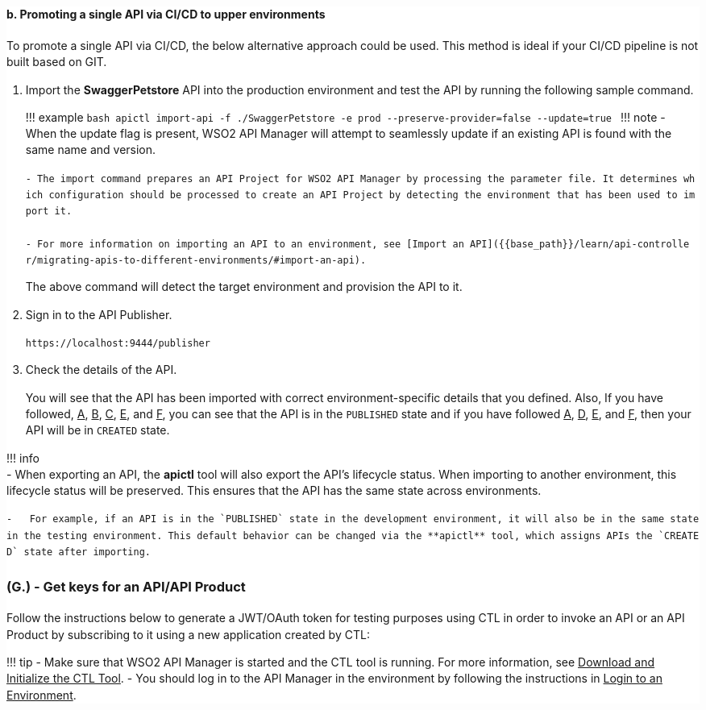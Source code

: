 #### b. Promoting a single API via CI/CD to upper environments

To promote a single API via CI/CD, the below alternative approach could be used. This method is ideal if your CI/CD pipeline is not built based on GIT.

1.  Import the **SwaggerPetstore** API into the production environment and test the API by running the following sample command.

    !!! example
        ```bash
        apictl import-api -f ./SwaggerPetstore -e prod --preserve-provider=false --update=true
        ```
    !!! note
        -   When the update flag is present, WSO2 API Manager will attempt to seamlessly update if an existing API is found 
        with the same name and version. 
        
        - The import command prepares an API Project for WSO2 API Manager by processing the parameter file. It determines which configuration should be processed to create an API Project by detecting the environment that has been used to import it.

        - For more information on importing an API to an environment, see [Import an API]({{base_path}}/learn/api-controller/migrating-apis-to-different-environments/#import-an-api).

    The above command will detect the target environment and provision the API to it.

3. Sign in to the API Publisher.

     `https://localhost:9444/publisher`

4. Check the details of the API.
     
     You will see that the API has been imported with correct environment-specific details that you defined. Also, If you have followed, <a href="#A">A</a>, <a href="#B">B</a>, <a href="#C">C</a>, <a href="#E">E</a>, and <a href="#F">F</a>, you can see that the API is in the `PUBLISHED` state and if you have followed <a href="#A">A</a>, <a href="#D">D</a>, <a href="#E">E</a>, and <a href="#F">F</a>, then your API will be in `CREATED` state.

!!! info  
    -   When exporting an API, the **apictl** tool will also export the API’s lifecycle status. When importing to another environment, this lifecycle status will be preserved. This ensures that the API has the same state across environments. 
    
    -   For example, if an API is in the `PUBLISHED` state in the development environment, it will also be in the same state 
    in the testing environment. This default behavior can be changed via the **apictl** tool, which assigns APIs the `CREATED` state after importing. 

<a name="G"></a>
### (G.) - Get keys for an API/API Product

Follow the instructions below to generate a JWT/OAuth token for testing purposes using CTL in order to invoke an API or an API Product by subscribing to it using a new application created by CTL:

!!! tip
    - Make sure that WSO2 API Manager is started and the CTL tool is running. For more information, see [Download and Initialize the CTL Tool]({{base_path}}/learn/api-controller/getting-started-with-wso2-api-controller/#download-and-initialize-the-ctl-tool). 
    - You should log in to the API Manager in the environment by following the instructions in [Login to an Environment]({{base_path}}/learn/api-controller/getting-started-with-wso2-api-controller/#login-to-an-environment).
